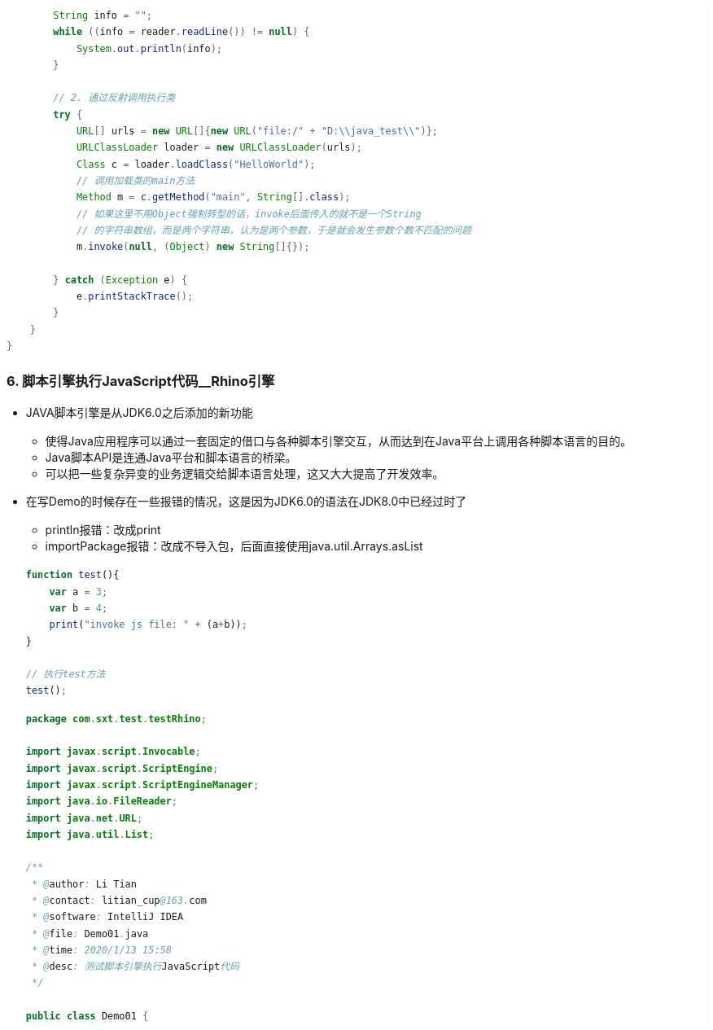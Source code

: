   ```java
          String info = "";
          while ((info = reader.readLine()) != null) {
              System.out.println(info);
          }
  
          // 2. 通过反射调用执行类
          try {
              URL[] urls = new URL[]{new URL("file:/" + "D:\\java_test\\")};
              URLClassLoader loader = new URLClassLoader(urls);
              Class c = loader.loadClass("HelloWorld");
              // 调用加载类的main方法
              Method m = c.getMethod("main", String[].class);
              // 如果这里不用Object强制转型的话，invoke后面传入的就不是一个String
              // 的字符串数组，而是两个字符串，认为是两个参数，于是就会发生参数个数不匹配的问题
              m.invoke(null, (Object) new String[]{});
  
          } catch (Exception e) {
              e.printStackTrace();
          }
      }
  }
  ```

### 6. 脚本引擎执行JavaScript代码__Rhino引擎

- JAVA脚本引擎是从JDK6.0之后添加的新功能
  - 使得Java应用程序可以通过一套固定的借口与各种脚本引擎交互，从而达到在Java平台上调用各种脚本语言的目的。
  - Java脚本API是连通Java平台和脚本语言的桥梁。
  - 可以把一些复杂异变的业务逻辑交给脚本语言处理，这又大大提高了开发效率。
  
- 在写Demo的时候存在一些报错的情况，这是因为JDK6.0的语法在JDK8.0中已经过时了
  - println报错：改成print
  - importPackage报错：改成不导入包，后面直接使用java.util.Arrays.asList
  
  ```javascript
  function test(){
      var a = 3;
      var b = 4;
      print("invoke js file: " + (a+b));
  }
  
  // 执行test方法
  test();
  ```
  
  ```java
  package com.sxt.test.testRhino;
  
  import javax.script.Invocable;
  import javax.script.ScriptEngine;
  import javax.script.ScriptEngineManager;
  import java.io.FileReader;
  import java.net.URL;
  import java.util.List;
  
  /**
   * @author: Li Tian
   * @contact: litian_cup@163.com
   * @software: IntelliJ IDEA
   * @file: Demo01.java
   * @time: 2020/1/13 15:58
   * @desc: 测试脚本引擎执行JavaScript代码
   */
  
  public class Demo01 {
  ```